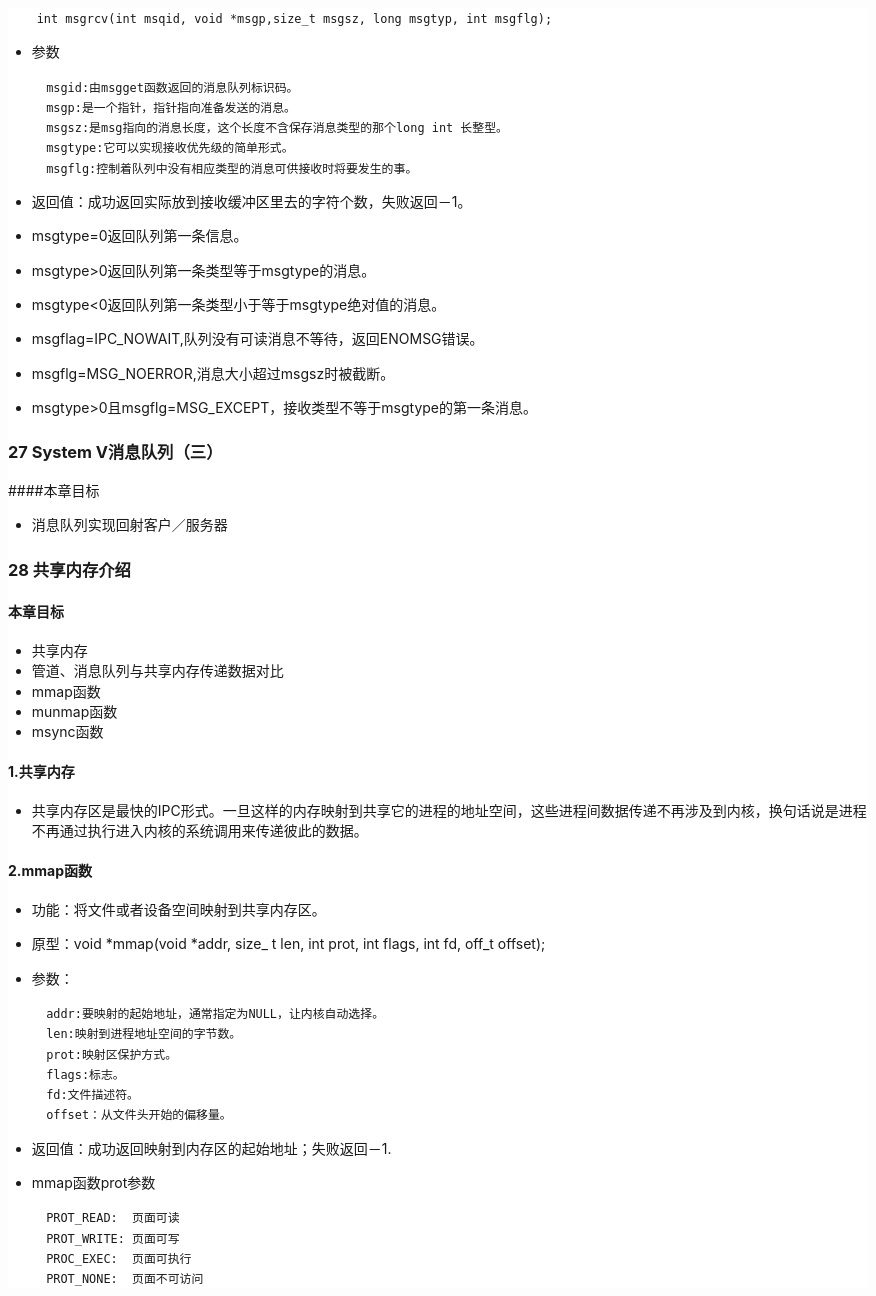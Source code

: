 		int msgrcv(int msqid, void *msgp,size_t msgsz, long msgtyp, int msgflg);

* 参数

		msgid:由msgget函数返回的消息队列标识码。
		msgp:是一个指针，指针指向准备发送的消息。
		msgsz:是msg指向的消息长度，这个长度不含保存消息类型的那个long int 长整型。
		msgtype:它可以实现接收优先级的简单形式。
		msgflg:控制着队列中没有相应类型的消息可供接收时将要发生的事。
		
* 返回值：成功返回实际放到接收缓冲区里去的字符个数，失败返回－1。
* msgtype=0返回队列第一条信息。
* msgtype>0返回队列第一条类型等于msgtype的消息。
* msgtype<0返回队列第一条类型小于等于msgtype绝对值的消息。
* msgflag=IPC_NOWAIT,队列没有可读消息不等待，返回ENOMSG错误。
* msgflg=MSG_NOERROR,消息大小超过msgsz时被截断。
* msgtype>0且msgflg=MSG_EXCEPT，接收类型不等于msgtype的第一条消息。

### 27 System V消息队列（三）
####本章目标
* 消息队列实现回射客户／服务器

### 28 共享内存介绍
#### 本章目标
* 共享内存
* 管道、消息队列与共享内存传递数据对比
* mmap函数
* munmap函数
* msync函数

#### 1.共享内存
* 共享内存区是最快的IPC形式。一旦这样的内存映射到共享它的进程的地址空间，这些进程间数据传递不再涉及到内核，换句话说是进程不再通过执行进入内核的系统调用来传递彼此的数据。

#### 2.mmap函数
* 功能：将文件或者设备空间映射到共享内存区。
* 原型：void *mmap(void *addr, size_ t len, int prot, int flags, int fd, off_t offset);
* 参数：

		addr:要映射的起始地址，通常指定为NULL，让内核自动选择。
		len:映射到进程地址空间的字节数。
		prot:映射区保护方式。
		flags:标志。
		fd:文件描述符。
		offset：从文件头开始的偏移量。
		
* 返回值：成功返回映射到内存区的起始地址；失败返回－1.

* mmap函数prot参数

		PROT_READ:	页面可读
		PROT_WRITE:	页面可写
		PROC_EXEC:	页面可执行
		PROT_NONE:	页面不可访问
		